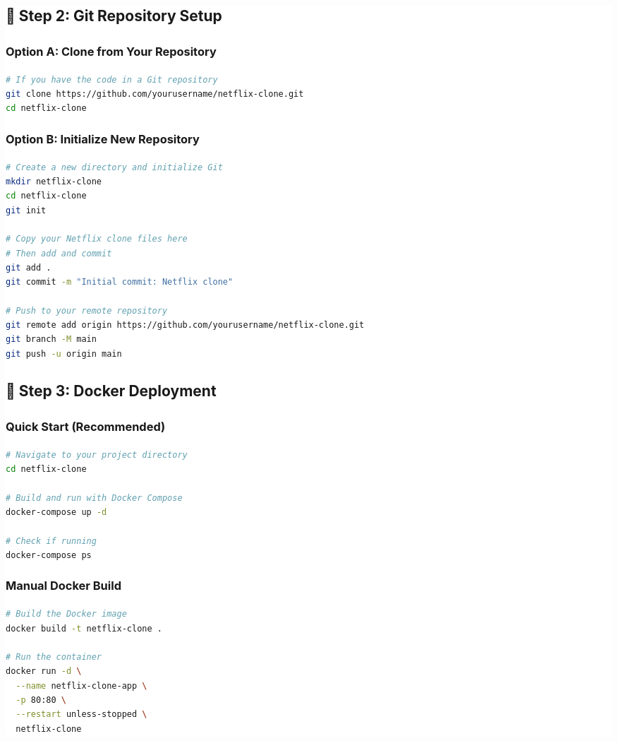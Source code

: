 ## 📁 Step 2: Git Repository Setup

### Option A: Clone from Your Repository
```bash
# If you have the code in a Git repository
git clone https://github.com/yourusername/netflix-clone.git
cd netflix-clone
```

### Option B: Initialize New Repository
```bash
# Create a new directory and initialize Git
mkdir netflix-clone
cd netflix-clone
git init

# Copy your Netflix clone files here
# Then add and commit
git add .
git commit -m "Initial commit: Netflix clone"

# Push to your remote repository
git remote add origin https://github.com/yourusername/netflix-clone.git
git branch -M main
git push -u origin main
```

## 🐳 Step 3: Docker Deployment

### Quick Start (Recommended)
```bash
# Navigate to your project directory
cd netflix-clone

# Build and run with Docker Compose
docker-compose up -d

# Check if running
docker-compose ps
```

### Manual Docker Build
```bash
# Build the Docker image
docker build -t netflix-clone .

# Run the container
docker run -d \
  --name netflix-clone-app \
  -p 80:80 \
  --restart unless-stopped \
  netflix-clone
```

